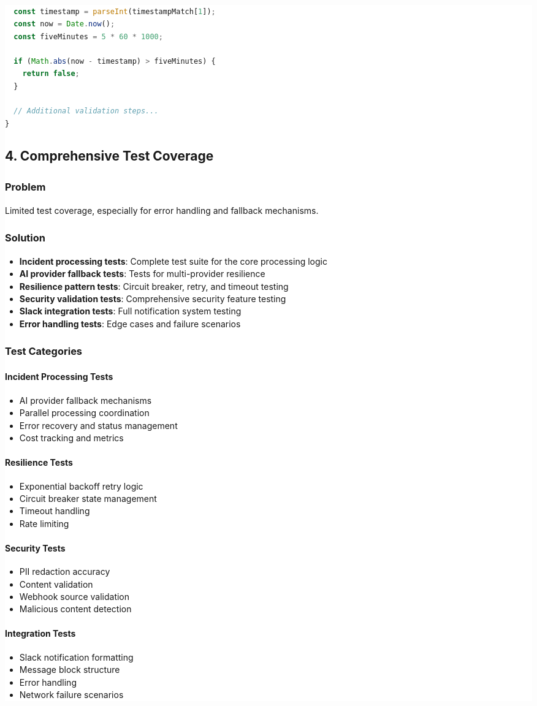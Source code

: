 ```typescript
  const timestamp = parseInt(timestampMatch[1]);
  const now = Date.now();
  const fiveMinutes = 5 * 60 * 1000;

  if (Math.abs(now - timestamp) > fiveMinutes) {
    return false;
  }

  // Additional validation steps...
}
```

## 4. Comprehensive Test Coverage

### Problem
Limited test coverage, especially for error handling and fallback mechanisms.

### Solution
- **Incident processing tests**: Complete test suite for the core processing logic
- **AI provider fallback tests**: Tests for multi-provider resilience
- **Resilience pattern tests**: Circuit breaker, retry, and timeout testing
- **Security validation tests**: Comprehensive security feature testing
- **Slack integration tests**: Full notification system testing
- **Error handling tests**: Edge cases and failure scenarios

### Test Categories

#### Incident Processing Tests
- AI provider fallback mechanisms
- Parallel processing coordination
- Error recovery and status management
- Cost tracking and metrics

#### Resilience Tests
- Exponential backoff retry logic
- Circuit breaker state management
- Timeout handling
- Rate limiting

#### Security Tests
- PII redaction accuracy
- Content validation
- Webhook source validation
- Malicious content detection

#### Integration Tests
- Slack notification formatting
- Message block structure
- Error handling
- Network failure scenarios
